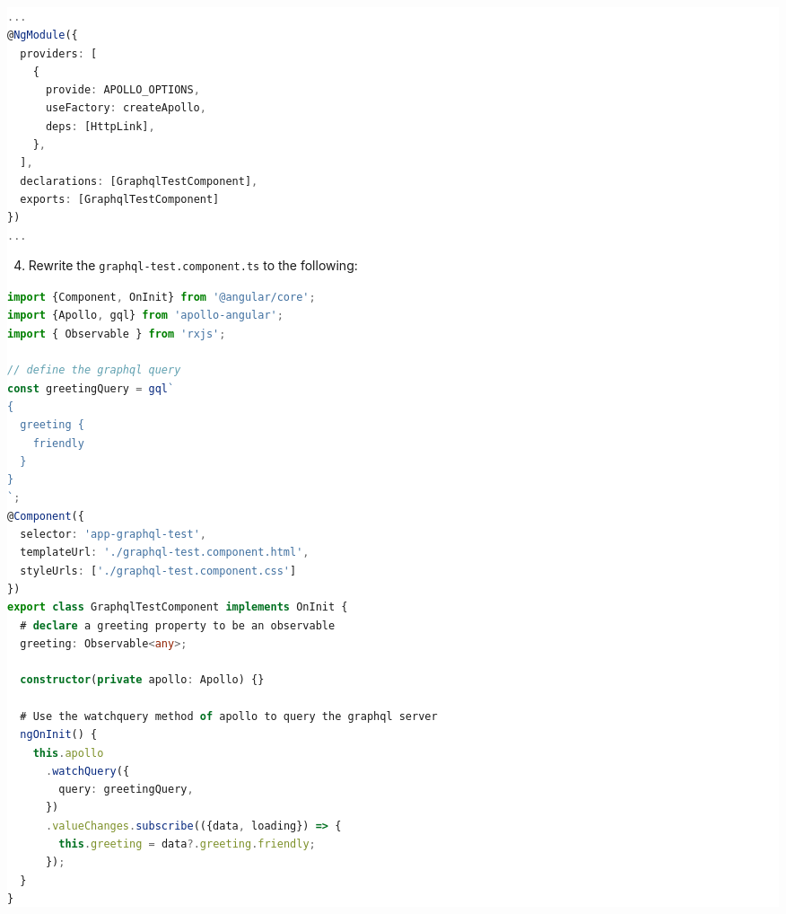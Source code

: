 ```ts
...
@NgModule({
  providers: [
    {
      provide: APOLLO_OPTIONS,
      useFactory: createApollo,
      deps: [HttpLink],
    },
  ],
  declarations: [GraphqlTestComponent],
  exports: [GraphqlTestComponent]
})
...
```

4. Rewrite the `graphql-test.component.ts` to the following:

```ts
import {Component, OnInit} from '@angular/core';
import {Apollo, gql} from 'apollo-angular';
import { Observable } from 'rxjs';

// define the graphql query
const greetingQuery = gql`
{
  greeting {
    friendly
  }
}
`;
@Component({
  selector: 'app-graphql-test',
  templateUrl: './graphql-test.component.html',
  styleUrls: ['./graphql-test.component.css']
})
export class GraphqlTestComponent implements OnInit {
  # declare a greeting property to be an observable
  greeting: Observable<any>;

  constructor(private apollo: Apollo) {}

  # Use the watchquery method of apollo to query the graphql server
  ngOnInit() {
    this.apollo
      .watchQuery({
        query: greetingQuery,
      })
      .valueChanges.subscribe(({data, loading}) => {
        this.greeting = data?.greeting.friendly;
      });
  }
}
```
